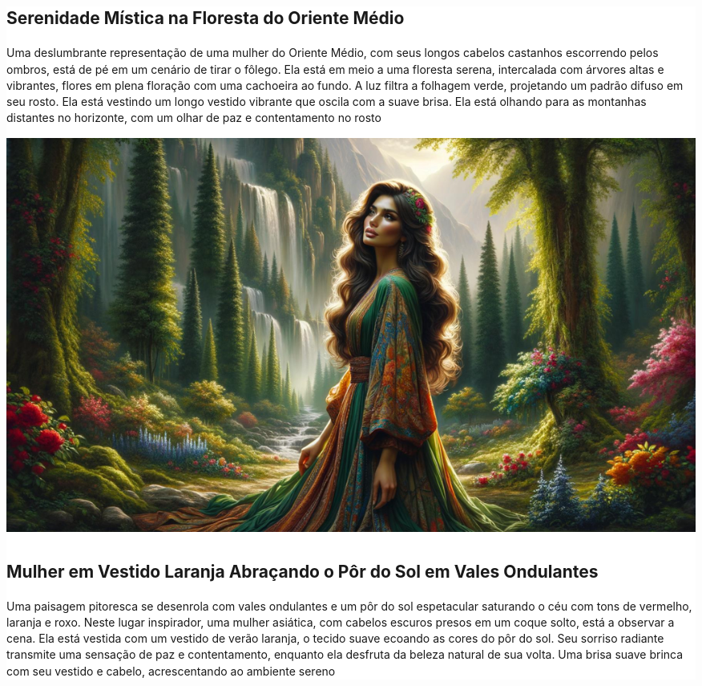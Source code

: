 ## Serenidade Mística na Floresta do Oriente Médio

Uma deslumbrante representação de uma mulher do Oriente Médio, com seus longos cabelos castanhos escorrendo pelos ombros, está de pé em um cenário de tirar o fôlego. Ela está em meio a uma floresta serena, intercalada com árvores altas e vibrantes, flores em plena floração com uma cachoeira ao fundo. A luz filtra a folhagem verde, projetando um padrão difuso em seu rosto. Ela está vestindo um longo vestido vibrante que oscila com a suave brisa. Ela está olhando para as montanhas distantes no horizonte, com um olhar de paz e contentamento no rosto

![Serenidade Mística na Floresta do Oriente Médio](20240204T164127-0799407Z.jpg)

## Mulher em Vestido Laranja Abraçando o Pôr do Sol em Vales Ondulantes

Uma paisagem pitoresca se desenrola com vales ondulantes e um pôr do sol espetacular saturando o céu com tons de vermelho, laranja e roxo. Neste lugar inspirador, uma mulher asiática, com cabelos escuros presos em um coque solto, está a observar a cena. Ela está vestida com um vestido de verão laranja, o tecido suave ecoando as cores do pôr do sol. Seu sorriso radiante transmite uma sensação de paz e contentamento, enquanto ela desfruta da beleza natural de sua volta. Uma brisa suave brinca com seu vestido e cabelo, acrescentando ao ambiente sereno
